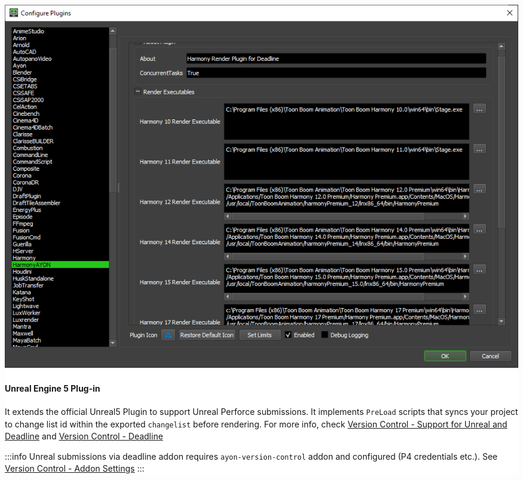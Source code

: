 ![](assets/deadline/harmonyayon_dl_plugin.png)

#### Unreal Engine 5 Plug-in

It extends the official Unreal5 Plugin to support Unreal Perforce submissions.
It implements `PreLoad` scripts that syncs your project to change list id within the exported `changelist` before rendering.
For more info, check [Version Control - Support for Unreal and Deadline](addon_version_control_admin_get_started.md#support-for-unreal-and-deadline) and [Version Control - Deadline](addon_version_control_artist.md#deadline)

:::info
Unreal submissions via deadline addon requires `ayon-version-control` addon and configured (P4 credentials etc.). See [Version Control - Addon Settings](addon_version_control_admin_settings.md#addon-settings)
:::
